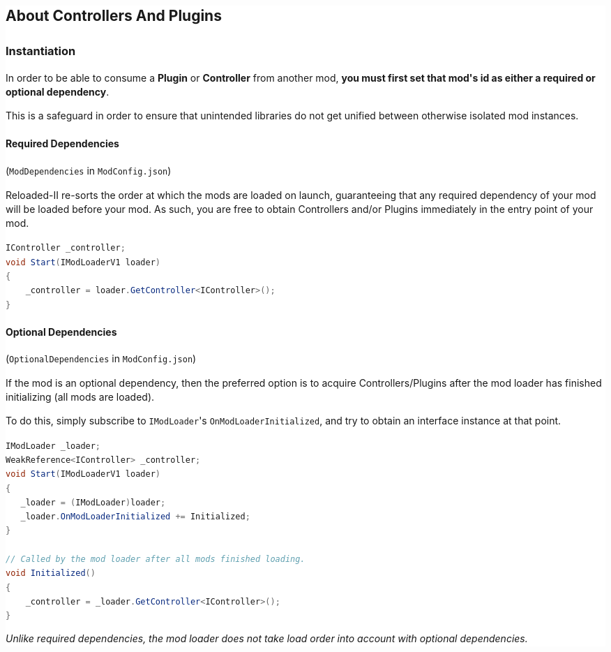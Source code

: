 
## About Controllers And Plugins

### Instantiation

In order to be able to consume a **Plugin** or **Controller** from another mod, **you must first set that mod's id as either a required or optional dependency**.

This is a safeguard in order to ensure that unintended libraries do not get unified between otherwise isolated mod instances.

#### Required Dependencies

(`ModDependencies` in `ModConfig.json`)

Reloaded-II re-sorts the order at which the mods are loaded on launch, guaranteeing that any required dependency of your mod will be loaded before your mod. As such, you are free to obtain Controllers and/or Plugins immediately in the entry point of your mod.

```csharp
IController _controller;
void Start(IModLoaderV1 loader) 
{
	_controller = loader.GetController<IController>();
}
```

#### Optional Dependencies

(`OptionalDependencies` in `ModConfig.json`)

If the mod is an optional dependency, then the preferred option is to acquire Controllers/Plugins after the mod loader has finished initializing (all mods are loaded).

To do this, simply subscribe to `IModLoader`'s `OnModLoaderInitialized`, and try to obtain an interface instance at that point.

```csharp
IModLoader _loader;
WeakReference<IController> _controller;
void Start(IModLoaderV1 loader) 
{
   _loader = (IModLoader)loader;
   _loader.OnModLoaderInitialized += Initialized;
}

// Called by the mod loader after all mods finished loading.
void Initialized() 
{
	_controller = _loader.GetController<IController>();
}
```

*Unlike required dependencies, the mod loader does not take load order into account with optional dependencies.*
